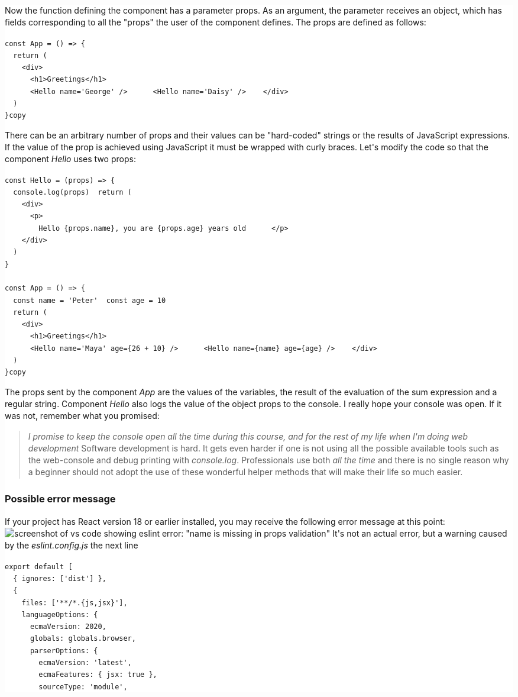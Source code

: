 Now the function defining the component has a parameter props. As an argument, the parameter receives an object, which has fields corresponding to all the "props" the user of the component defines.
The props are defined as follows:
```
const App = () => {
  return (
    <div>
      <h1>Greetings</h1>
      <Hello name='George' />      <Hello name='Daisy' />    </div>
  )
}copy
```

There can be an arbitrary number of props and their values can be "hard-coded" strings or the results of JavaScript expressions. If the value of the prop is achieved using JavaScript it must be wrapped with curly braces.
Let's modify the code so that the component _Hello_ uses two props:
```
const Hello = (props) => {
  console.log(props)  return (
    <div>
      <p>
        Hello {props.name}, you are {props.age} years old      </p>
    </div>
  )
}

const App = () => {
  const name = 'Peter'  const age = 10
  return (
    <div>
      <h1>Greetings</h1>
      <Hello name='Maya' age={26 + 10} />      <Hello name={name} age={age} />    </div>
  )
}copy
```

The props sent by the component _App_ are the values of the variables, the result of the evaluation of the sum expression and a regular string.
Component _Hello_ also logs the value of the object props to the console.
I really hope your console was open. If it was not, remember what you promised:
> _I promise to keep the console open all the time during this course, and for the rest of my life when I'm doing web development_
Software development is hard. It gets even harder if one is not using all the possible available tools such as the web-console and debug printing with _console.log_. Professionals use both _all the time_ and there is no single reason why a beginner should not adopt the use of these wonderful helper methods that will make their life so much easier.
### Possible error message
If your project has React version 18 or earlier installed, you may receive the following error message at this point:
![screenshot of vs code showing eslint error: "name is missing in props validation"](../assets/3fb2e46c4acbf771.png)
It's not an actual error, but a warning caused by the _eslint.config.js_ the next line
```
export default [
  { ignores: ['dist'] },
  {
    files: ['**/*.{js,jsx}'],
    languageOptions: {
      ecmaVersion: 2020,
      globals: globals.browser,
      parserOptions: {
        ecmaVersion: 'latest',
        ecmaFeatures: { jsx: true },
        sourceType: 'module',
```